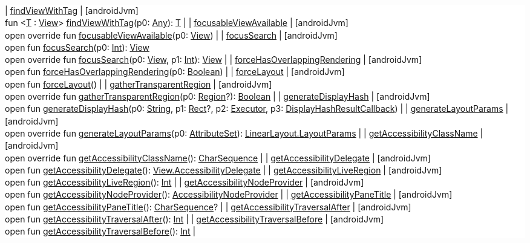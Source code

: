 | [findViewWithTag](../-toggleable-image-button/index.md#-1079598873%2FFunctions%2F-136810486) | [androidJvm]<br>fun &lt;[T](../-toggleable-image-button/index.md#-1079598873%2FFunctions%2F-136810486) : [View](https://developer.android.com/reference/kotlin/android/view/View.html)&gt; [findViewWithTag](../-toggleable-image-button/index.md#-1079598873%2FFunctions%2F-136810486)(p0: [Any](https://kotlinlang.org/api/latest/jvm/stdlib/kotlin-stdlib/kotlin/-any/index.html)): [T](../-toggleable-image-button/index.md#-1079598873%2FFunctions%2F-136810486) |
| [focusableViewAvailable](index.md#-111905720%2FFunctions%2F-136810486) | [androidJvm]<br>open override fun [focusableViewAvailable](index.md#-111905720%2FFunctions%2F-136810486)(p0: [View](https://developer.android.com/reference/kotlin/android/view/View.html)) |
| [focusSearch](../-toggleable-image-button/index.md#-270385862%2FFunctions%2F-136810486) | [androidJvm]<br>open fun [focusSearch](../-toggleable-image-button/index.md#-270385862%2FFunctions%2F-136810486)(p0: [Int](https://kotlinlang.org/api/latest/jvm/stdlib/kotlin-stdlib/kotlin/-int/index.html)): [View](https://developer.android.com/reference/kotlin/android/view/View.html)<br>open override fun [focusSearch](index.md#-73429369%2FFunctions%2F-136810486)(p0: [View](https://developer.android.com/reference/kotlin/android/view/View.html), p1: [Int](https://kotlinlang.org/api/latest/jvm/stdlib/kotlin-stdlib/kotlin/-int/index.html)): [View](https://developer.android.com/reference/kotlin/android/view/View.html) |
| [forceHasOverlappingRendering](../-toggleable-image-button/index.md#-1141145599%2FFunctions%2F-136810486) | [androidJvm]<br>open fun [forceHasOverlappingRendering](../-toggleable-image-button/index.md#-1141145599%2FFunctions%2F-136810486)(p0: [Boolean](https://kotlinlang.org/api/latest/jvm/stdlib/kotlin-stdlib/kotlin/-boolean/index.html)) |
| [forceLayout](../-toggleable-image-button/index.md#224255719%2FFunctions%2F-136810486) | [androidJvm]<br>open fun [forceLayout](../-toggleable-image-button/index.md#224255719%2FFunctions%2F-136810486)() |
| [gatherTransparentRegion](index.md#-741820149%2FFunctions%2F-136810486) | [androidJvm]<br>open override fun [gatherTransparentRegion](index.md#-741820149%2FFunctions%2F-136810486)(p0: [Region](https://developer.android.com/reference/kotlin/android/graphics/Region.html)?): [Boolean](https://kotlinlang.org/api/latest/jvm/stdlib/kotlin-stdlib/kotlin/-boolean/index.html) |
| [generateDisplayHash](../-toggleable-image-button/index.md#-1263669353%2FFunctions%2F-136810486) | [androidJvm]<br>open fun [generateDisplayHash](../-toggleable-image-button/index.md#-1263669353%2FFunctions%2F-136810486)(p0: [String](https://kotlinlang.org/api/latest/jvm/stdlib/kotlin-stdlib/kotlin/-string/index.html), p1: [Rect](https://developer.android.com/reference/kotlin/android/graphics/Rect.html)?, p2: [Executor](https://developer.android.com/reference/kotlin/java/util/concurrent/Executor.html), p3: [DisplayHashResultCallback](https://developer.android.com/reference/kotlin/android/view/displayhash/DisplayHashResultCallback.html)) |
| [generateLayoutParams](index.md#-661613173%2FFunctions%2F-136810486) | [androidJvm]<br>open override fun [generateLayoutParams](index.md#-661613173%2FFunctions%2F-136810486)(p0: [AttributeSet](https://developer.android.com/reference/kotlin/android/util/AttributeSet.html)): [LinearLayout.LayoutParams](https://developer.android.com/reference/kotlin/android/widget/LinearLayout.LayoutParams.html) |
| [getAccessibilityClassName](index.md#114197638%2FFunctions%2F-136810486) | [androidJvm]<br>open override fun [getAccessibilityClassName](index.md#114197638%2FFunctions%2F-136810486)(): [CharSequence](https://kotlinlang.org/api/latest/jvm/stdlib/kotlin-stdlib/kotlin/-char-sequence/index.html) |
| [getAccessibilityDelegate](../-toggleable-image-button/index.md#916401665%2FFunctions%2F-136810486) | [androidJvm]<br>open fun [getAccessibilityDelegate](../-toggleable-image-button/index.md#916401665%2FFunctions%2F-136810486)(): [View.AccessibilityDelegate](https://developer.android.com/reference/kotlin/android/view/View.AccessibilityDelegate.html) |
| [getAccessibilityLiveRegion](../-toggleable-image-button/index.md#-739257690%2FFunctions%2F-136810486) | [androidJvm]<br>open fun [getAccessibilityLiveRegion](../-toggleable-image-button/index.md#-739257690%2FFunctions%2F-136810486)(): [Int](https://kotlinlang.org/api/latest/jvm/stdlib/kotlin-stdlib/kotlin/-int/index.html) |
| [getAccessibilityNodeProvider](../-toggleable-image-button/index.md#45413555%2FFunctions%2F-136810486) | [androidJvm]<br>open fun [getAccessibilityNodeProvider](../-toggleable-image-button/index.md#45413555%2FFunctions%2F-136810486)(): [AccessibilityNodeProvider](https://developer.android.com/reference/kotlin/android/view/accessibility/AccessibilityNodeProvider.html) |
| [getAccessibilityPaneTitle](../-toggleable-image-button/index.md#-1507603740%2FFunctions%2F-136810486) | [androidJvm]<br>open fun [getAccessibilityPaneTitle](../-toggleable-image-button/index.md#-1507603740%2FFunctions%2F-136810486)(): [CharSequence](https://kotlinlang.org/api/latest/jvm/stdlib/kotlin-stdlib/kotlin/-char-sequence/index.html)? |
| [getAccessibilityTraversalAfter](../-toggleable-image-button/index.md#1960990504%2FFunctions%2F-136810486) | [androidJvm]<br>open fun [getAccessibilityTraversalAfter](../-toggleable-image-button/index.md#1960990504%2FFunctions%2F-136810486)(): [Int](https://kotlinlang.org/api/latest/jvm/stdlib/kotlin-stdlib/kotlin/-int/index.html) |
| [getAccessibilityTraversalBefore](../-toggleable-image-button/index.md#-1528229833%2FFunctions%2F-136810486) | [androidJvm]<br>open fun [getAccessibilityTraversalBefore](../-toggleable-image-button/index.md#-1528229833%2FFunctions%2F-136810486)(): [Int](https://kotlinlang.org/api/latest/jvm/stdlib/kotlin-stdlib/kotlin/-int/index.html) |